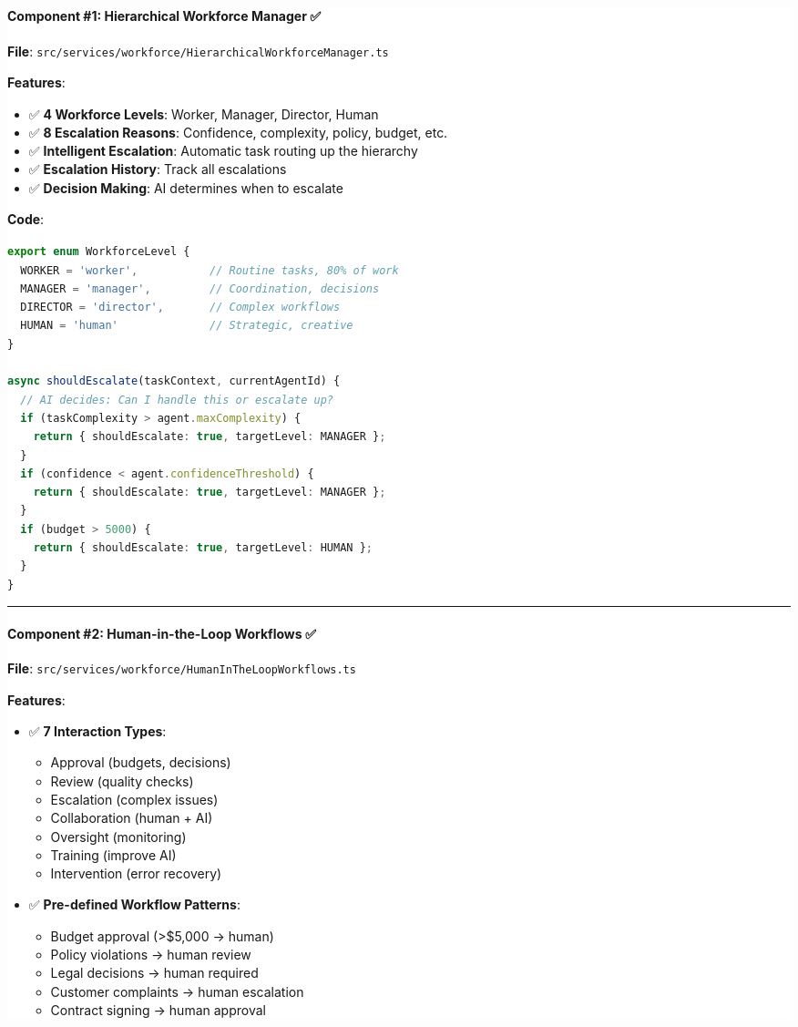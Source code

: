 #### **Component #1: Hierarchical Workforce Manager** ✅

**File**: `src/services/workforce/HierarchicalWorkforceManager.ts`

**Features**:
- ✅ **4 Workforce Levels**: Worker, Manager, Director, Human
- ✅ **8 Escalation Reasons**: Confidence, complexity, policy, budget, etc.
- ✅ **Intelligent Escalation**: Automatic task routing up the hierarchy
- ✅ **Escalation History**: Track all escalations
- ✅ **Decision Making**: AI determines when to escalate

**Code**:
```typescript
export enum WorkforceLevel {
  WORKER = 'worker',           // Routine tasks, 80% of work
  MANAGER = 'manager',         // Coordination, decisions
  DIRECTOR = 'director',       // Complex workflows
  HUMAN = 'human'              // Strategic, creative
}

async shouldEscalate(taskContext, currentAgentId) {
  // AI decides: Can I handle this or escalate up?
  if (taskComplexity > agent.maxComplexity) {
    return { shouldEscalate: true, targetLevel: MANAGER };
  }
  if (confidence < agent.confidenceThreshold) {
    return { shouldEscalate: true, targetLevel: MANAGER };
  }
  if (budget > 5000) {
    return { shouldEscalate: true, targetLevel: HUMAN };
  }
}
```

---

#### **Component #2: Human-in-the-Loop Workflows** ✅

**File**: `src/services/workforce/HumanInTheLoopWorkflows.ts`

**Features**:
- ✅ **7 Interaction Types**:
  - Approval (budgets, decisions)
  - Review (quality checks)
  - Escalation (complex issues)
  - Collaboration (human + AI)
  - Oversight (monitoring)
  - Training (improve AI)
  - Intervention (error recovery)

- ✅ **Pre-defined Workflow Patterns**:
  - Budget approval (>$5,000 → human)
  - Policy violations → human review
  - Legal decisions → human required
  - Customer complaints → human escalation
  - Contract signing → human approval
